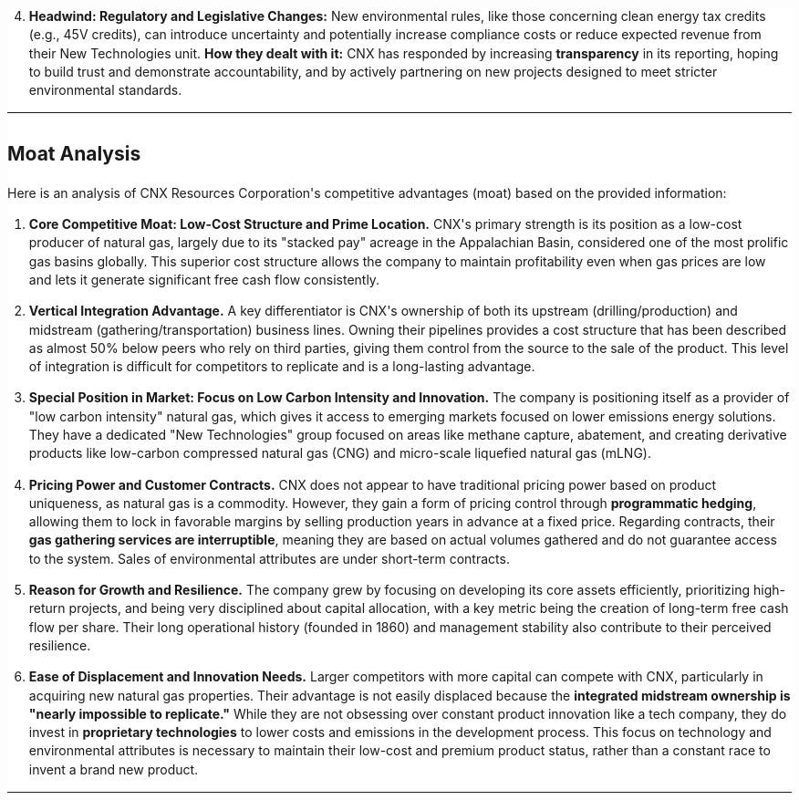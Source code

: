 4.  **Headwind: Regulatory and Legislative Changes:** New environmental rules, like those concerning clean energy tax credits (e.g., 45V credits), can introduce uncertainty and potentially increase compliance costs or reduce expected revenue from their New Technologies unit. **How they dealt with it:** CNX has responded by increasing **transparency** in its reporting, hoping to build trust and demonstrate accountability, and by actively partnering on new projects designed to meet stricter environmental standards.

---

## Moat Analysis

Here is an analysis of CNX Resources Corporation's competitive advantages (moat) based on the provided information:

1.  **Core Competitive Moat: Low-Cost Structure and Prime Location.** CNX's primary strength is its position as a low-cost producer of natural gas, largely due to its "stacked pay" acreage in the Appalachian Basin, considered one of the most prolific gas basins globally. This superior cost structure allows the company to maintain profitability even when gas prices are low and lets it generate significant free cash flow consistently.

2.  **Vertical Integration Advantage.** A key differentiator is CNX's ownership of both its upstream (drilling/production) and midstream (gathering/transportation) business lines. Owning their pipelines provides a cost structure that has been described as almost 50% below peers who rely on third parties, giving them control from the source to the sale of the product. This level of integration is difficult for competitors to replicate and is a long-lasting advantage.

3.  **Special Position in Market: Focus on Low Carbon Intensity and Innovation.** The company is positioning itself as a provider of "low carbon intensity" natural gas, which gives it access to emerging markets focused on lower emissions energy solutions. They have a dedicated "New Technologies" group focused on areas like methane capture, abatement, and creating derivative products like low-carbon compressed natural gas (CNG) and micro-scale liquefied natural gas (mLNG).

4.  **Pricing Power and Customer Contracts.** CNX does not appear to have traditional pricing power based on product uniqueness, as natural gas is a commodity. However, they gain a form of pricing control through **programmatic hedging**, allowing them to lock in favorable margins by selling production years in advance at a fixed price. Regarding contracts, their **gas gathering services are interruptible**, meaning they are based on actual volumes gathered and do not guarantee access to the system. Sales of environmental attributes are under short-term contracts.

5.  **Reason for Growth and Resilience.** The company grew by focusing on developing its core assets efficiently, prioritizing high-return projects, and being very disciplined about capital allocation, with a key metric being the creation of long-term free cash flow per share. Their long operational history (founded in 1860) and management stability also contribute to their perceived resilience.

6.  **Ease of Displacement and Innovation Needs.** Larger competitors with more capital can compete with CNX, particularly in acquiring new natural gas properties. Their advantage is not easily displaced because the **integrated midstream ownership is "nearly impossible to replicate."** While they are not obsessing over constant product innovation like a tech company, they do invest in **proprietary technologies** to lower costs and emissions in the development process. This focus on technology and environmental attributes is necessary to maintain their low-cost and premium product status, rather than a constant race to invent a brand new product.

---
